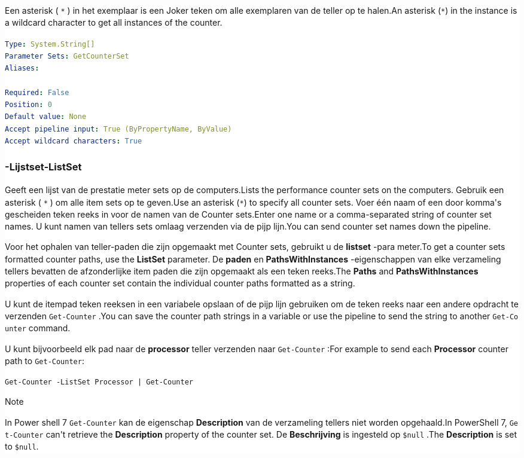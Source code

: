 <span data-ttu-id="36a72-241">Een asterisk ( `*` ) in het exemplaar is een Joker teken om alle exemplaren van de teller op te halen.</span><span class="sxs-lookup"><span data-stu-id="36a72-241">An asterisk (`*`) in the instance is a wildcard character to get all instances of the counter.</span></span>

```yaml
Type: System.String[]
Parameter Sets: GetCounterSet
Aliases:

Required: False
Position: 0
Default value: None
Accept pipeline input: True (ByPropertyName, ByValue)
Accept wildcard characters: True
```

### <span data-ttu-id="36a72-242">-Lijstset</span><span class="sxs-lookup"><span data-stu-id="36a72-242">-ListSet</span></span>

<span data-ttu-id="36a72-243">Geeft een lijst van de prestatie meter sets op de computers.</span><span class="sxs-lookup"><span data-stu-id="36a72-243">Lists the performance counter sets on the computers.</span></span> <span data-ttu-id="36a72-244">Gebruik een asterisk ( `*` ) om alle item sets op te geven.</span><span class="sxs-lookup"><span data-stu-id="36a72-244">Use an asterisk (`*`) to specify all counter sets.</span></span> <span data-ttu-id="36a72-245">Voer één naam of een door komma's gescheiden teken reeks in voor de namen van de Counter sets.</span><span class="sxs-lookup"><span data-stu-id="36a72-245">Enter one name or a comma-separated string of counter set names.</span></span> <span data-ttu-id="36a72-246">U kunt namen van tellers sets omlaag verzenden via de pijp lijn.</span><span class="sxs-lookup"><span data-stu-id="36a72-246">You can send counter set names down the pipeline.</span></span>

<span data-ttu-id="36a72-247">Voor het ophalen van teller-paden die zijn opgemaakt met Counter sets, gebruikt u de **listset** -para meter.</span><span class="sxs-lookup"><span data-stu-id="36a72-247">To get a counter sets formatted counter paths, use the **ListSet** parameter.</span></span> <span data-ttu-id="36a72-248">De **paden** en **PathsWithInstances** -eigenschappen van elke verzameling tellers bevatten de afzonderlijke item paden die zijn opgemaakt als een teken reeks.</span><span class="sxs-lookup"><span data-stu-id="36a72-248">The **Paths** and **PathsWithInstances** properties of each counter set contain the individual counter paths formatted as a string.</span></span>

<span data-ttu-id="36a72-249">U kunt de itempad teken reeksen in een variabele opslaan of de pijp lijn gebruiken om de teken reeks naar een andere opdracht te verzenden `Get-Counter` .</span><span class="sxs-lookup"><span data-stu-id="36a72-249">You can save the counter path strings in a variable or use the pipeline to send the string to another `Get-Counter` command.</span></span>

<span data-ttu-id="36a72-250">U kunt bijvoorbeeld elk pad naar de **processor** teller verzenden naar `Get-Counter` :</span><span class="sxs-lookup"><span data-stu-id="36a72-250">For example to send each **Processor** counter path to `Get-Counter`:</span></span>

`Get-Counter -ListSet Processor | Get-Counter`

> [!NOTE]
> <span data-ttu-id="36a72-251">In Power shell 7 `Get-Counter` kan de eigenschap **Description** van de verzameling tellers niet worden opgehaald.</span><span class="sxs-lookup"><span data-stu-id="36a72-251">In PowerShell 7, `Get-Counter` can't retrieve the **Description** property of the counter set.</span></span> <span data-ttu-id="36a72-252">De **Beschrijving** is ingesteld op `$null` .</span><span class="sxs-lookup"><span data-stu-id="36a72-252">The **Description** is set to `$null`.</span></span>

